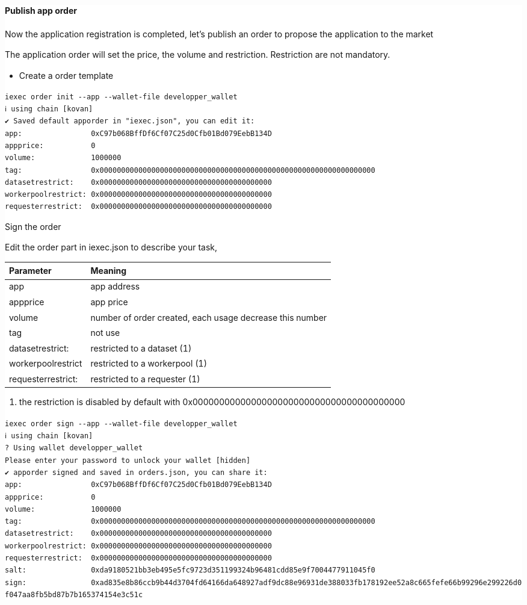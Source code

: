 #### Publish app order

Now the application registration is completed, let’s publish an order to propose the application to the market

The application order will set the price, the volume and restriction. Restriction are not mandatory.

* Create a order template

```text
iexec order init --app --wallet-file developper_wallet
ℹ using chain [kovan]
✔ Saved default apporder in "iexec.json", you can edit it:
app:                0xC97b068BffDf6Cf07C25d0Cfb01Bd079EebB134D
appprice:           0
volume:             1000000
tag:                0x0000000000000000000000000000000000000000000000000000000000000000
datasetrestrict:    0x0000000000000000000000000000000000000000
workerpoolrestrict: 0x0000000000000000000000000000000000000000
requesterrestrict:  0x0000000000000000000000000000000000000000
```

Sign the order

Edit the order part in iexec.json to describe your task,

| Parameter | Meaning |
| :--- | :--- |
| app | app address |
| appprice | app price |
| volume | number of order created, each usage decrease this number |
| tag | not use |
| datasetrestrict: | restricted to a dataset \(1\) |
| workerpoolrestrict | restricted to a workerpool \(1\) |
| requesterrestrict: | restricted to a requester \(1\) |

1. the restriction is disabled by default with 0x0000000000000000000000000000000000000000

```text
iexec order sign --app --wallet-file developper_wallet
ℹ using chain [kovan]
? Using wallet developper_wallet
Please enter your password to unlock your wallet [hidden]
✔ apporder signed and saved in orders.json, you can share it:
app:                0xC97b068BffDf6Cf07C25d0Cfb01Bd079EebB134D
appprice:           0
volume:             1000000
tag:                0x0000000000000000000000000000000000000000000000000000000000000000
datasetrestrict:    0x0000000000000000000000000000000000000000
workerpoolrestrict: 0x0000000000000000000000000000000000000000
requesterrestrict:  0x0000000000000000000000000000000000000000
salt:               0xda9180521bb3eb495e5fc9723d351199324b96481cdd85e9f7004477911045f0
sign:               0xad835e8b86ccb9b44d3704fd64166da648927adf9dc88e96931de388033fb178192ee52a8c665fefe66b99296e299226d0f047aa8fb5bd87b7b165374154e3c51c
```
